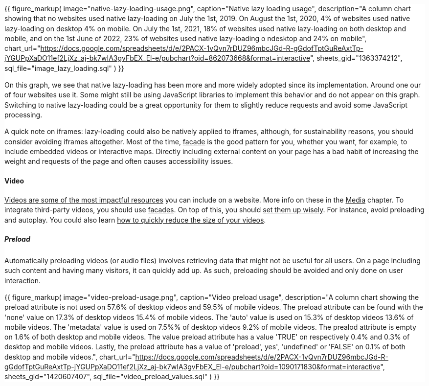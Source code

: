 {{ figure_markup(
  image="native-lazy-loading-usage.png",
  caption="Native lazy loading usage",
  description="A column chart showing that no websites used native lazy-loading on July the 1st, 2019. On August the 1st, 2020, 4% of websites used native lazy-loading on desktop 4% on mobile. On July the 1st, 2021, 18% of websites used native lazy-loading on both desktop and mobile, and on the 1st June of 2022, 23% of websites used native lazy-loading o ndesktop and 24% on mobile",
  chart_url="https://docs.google.com/spreadsheets/d/e/2PACX-1vQvn7rDUZ96mbcJGd-R-gGdofTptGuReAxtTp-jYGUPpXaDO11ef2LjXz_aj-bk7wIA3gvFbEX_El-e/pubchart?oid=862073668&format=interactive",
  sheets_gid="1363374212",
  sql_file="image_lazy_loading.sql"
) }}

On this graph, we see that native lazy-loading has been more and more widely adopted since its implementation. Around one our of four websites use it. Some might still be using JavaScript libraries to implement this behavior and do not appear on this graph. Switching to native lazy-loading could be a great opportunity for them to slightly reduce requests and avoid some JavaScript processing.

A quick note on iframes: lazy-loading could also be natively applied to iframes, although, for sustainability reasons,  you should consider avoiding iframes altogether. Most of the time, <a hreflang="en" href="https://web.dev/third-party-facades/">facade</a> is the good pattern for you, whether you want, for example, to include embedded videos or interactive maps. Directly including external content on your page has a bad habit of increasing the weight and requests of the page and often causes accessibility issues.

#### Video

<a hreflang="en" href="https://theshiftproject.org/en/article/unsustainable-use-online-video/">Videos are some of the most impactful resources</a> you can include on a website. More info on these in the [Media](./media) chapter. To integrate third-party videos, you should use <a hreflang="en" href="https://web.dev/third-party-facades/">facades</a>. On top of this, you should <a hreflang="en" href="https://www.smashingmagazine.com/2021/02/optimizing-video-size-quality/">set them up wisely</a>. For instance, avoid preloading and autoplay. You could also learn <a hreflang="en" href="https://theshiftproject.org/en/guide-reduce-weight-video-5-minutes/">how to quickly reduce the size of your videos</a>.

##### Preload

Automatically preloading videos (or audio files) involves retrieving data that might not be useful for all users. On a page including such content and having many visitors, it can quickly add up. As such, preloading should be avoided and only done on user interaction.

{{ figure_markup(
  image="video-preload-usage.png",
  caption="Video preload usage",
  description="A column chart showing the preload attribute is not used on 57.6% of desktop videos and 59.5% of mobile videos. The preload attribute can be found with the 'none' value on 17.3% of desktop videos 15.4% of mobile videos. The 'auto' value is used on 15.3% of desktop videos 13.6% of mobile videos. The 'metadata' value is used on 7.5%% of desktop videos 9.2% of mobile videos. The prealod attribute is empty on 1.6% of both desktop and mobile videos. The value preload attribute has a value 'TRUE' on respectively 0.4% and 0.3% of desktop and mobile videos. Lastly, the preload attribute has a value of 'preload', yes', 'undefined' or 'FALSE' on 0.1% of both desktop and mobile videos.",
  chart_url="https://docs.google.com/spreadsheets/d/e/2PACX-1vQvn7rDUZ96mbcJGd-R-gGdofTptGuReAxtTp-jYGUPpXaDO11ef2LjXz_aj-bk7wIA3gvFbEX_El-e/pubchart?oid=1090171830&format=interactive",
  sheets_gid="1420607407",
  sql_file="video_preload_values.sql"
) }}
